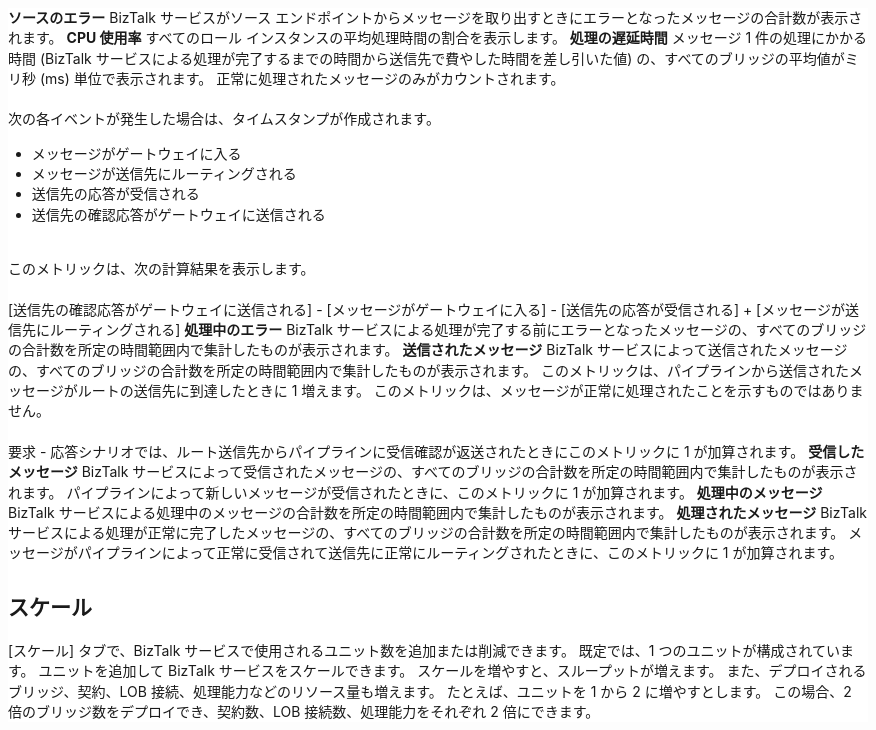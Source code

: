 <td><strong>ソースのエラー</strong></td>
<td>BizTalk サービスがソース エンドポイントからメッセージを取り出すときにエラーとなったメッセージの合計数が表示されます。</td>
</tr>
<tr>
<td><strong>CPU 使用率</strong></td>
<td>すべてのロール インスタンスの平均処理時間の割合を表示します。</td>
</tr>
<tr>
<td><strong>処理の遅延時間</strong></td>
<td>メッセージ 1 件の処理にかかる時間 (BizTalk サービスによる処理が完了するまでの時間から送信先で費やした時間を差し引いた値) の、すべてのブリッジの平均値がミリ秒 (ms) 単位で表示されます。 正常に処理されたメッセージのみがカウントされます。<br/><br/>
次の各イベントが発生した場合は、タイムスタンプが作成されます。

<ul>
<li>メッセージがゲートウェイに入る</li>
<li>メッセージが送信先にルーティングされる</li>
<li>送信先の応答が受信される</li>
<li>送信先の確認応答がゲートウェイに送信される</li>
</ul>
<br/>このメトリックは、次の計算結果を表示します。<br/><br/>
[送信先の確認応答がゲートウェイに送信される] - [メッセージがゲートウェイに入る] - [送信先の応答が受信される] + [メッセージが送信先にルーティングされる]</td>
</tr>
<tr>
<td><strong>処理中のエラー</strong></td>
<td>BizTalk サービスによる処理が完了する前にエラーとなったメッセージの、すべてのブリッジの合計数を所定の時間範囲内で集計したものが表示されます。</td>
</tr>
<tr>
<td><strong>送信されたメッセージ</strong></td>
<td>BizTalk サービスによって送信されたメッセージの、すべてのブリッジの合計数を所定の時間範囲内で集計したものが表示されます。 このメトリックは、パイプラインから送信されたメッセージがルートの送信先に到達したときに 1 増えます。 このメトリックは、メッセージが正常に処理されたことを示すものではありません。<br/><br/>
要求 - 応答シナリオでは、ルート送信先からパイプラインに受信確認が返送されたときにこのメトリックに 1 が加算されます。</td>
</tr>
<tr>
<td><strong>受信したメッセージ</strong></td>
<td>BizTalk サービスによって受信されたメッセージの、すべてのブリッジの合計数を所定の時間範囲内で集計したものが表示されます。 パイプラインによって新しいメッセージが受信されたときに、このメトリックに 1 が加算されます。</td>
</tr>
<tr>
<td><strong>処理中のメッセージ</strong></td>
<td>BizTalk サービスによる処理中のメッセージの合計数を所定の時間範囲内で集計したものが表示されます。</td>
</tr>
<tr>
<td><strong>処理されたメッセージ</strong></td>
<td>BizTalk サービスによる処理が正常に完了したメッセージの、すべてのブリッジの合計数を所定の時間範囲内で集計したものが表示されます。 メッセージがパイプラインによって正常に受信されて送信先に正常にルーティングされたときに、このメトリックに 1 が加算されます。</td>
</tr>
</table>


## <a name="scale"></a>スケール
[スケール] タブで、BizTalk サービスで使用されるユニット数を追加または削減できます。 既定では、1 つのユニットが構成されています。 ユニットを追加して BizTalk サービスをスケールできます。 スケールを増やすと、スループットが増えます。 また、デプロイされるブリッジ、契約、LOB 接続、処理能力などのリソース量も増えます。 たとえば、ユニットを 1 から 2 に増やすとします。 この場合、2 倍のブリッジ数をデプロイでき、契約数、LOB 接続数、処理能力をそれぞれ 2 倍にできます。


[Quickstart]: ./media/biztalk-dashboard-monitor-scale-tabs/QuickStartIcon.png
[AddMetrics]: ./media/biztalk-dashboard-monitor-scale-tabs/WABS_AddMetrics.png
[GrayedMetric]: ./media/biztalk-dashboard-monitor-scale-tabs/WABS_GrayedMetric.png
[EnabledMetric]: ./media/biztalk-dashboard-monitor-scale-tabs/WABS_EnabledMetric.png